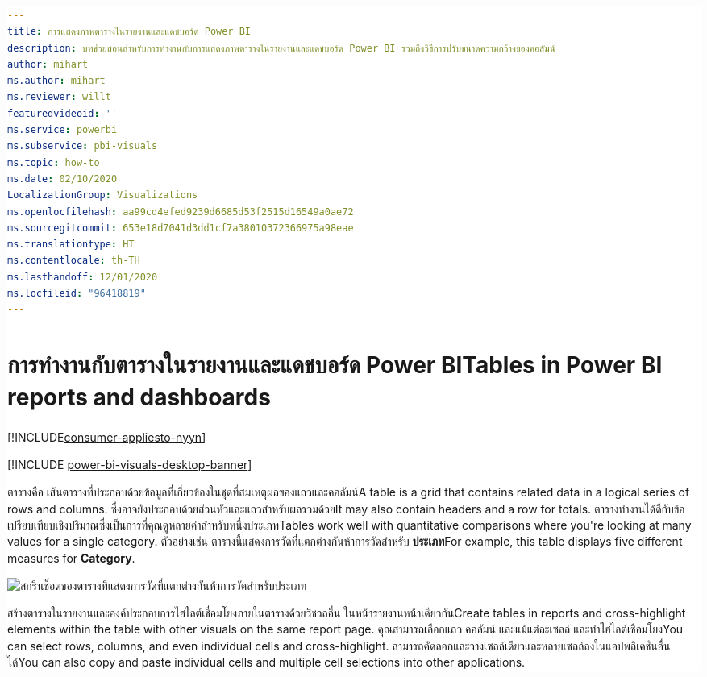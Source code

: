 ```yaml
---
title: การแสดงภาพตารางในรายงานและแดชบอร์ด Power BI
description: บทช่วยสอนสำหรับการทำงานกับการแสดงภาพตารางในรายงานและแดชบอร์ด Power BI รวมถึงวิธีการปรับขนาดความกว้างของคอลัมน์
author: mihart
ms.author: mihart
ms.reviewer: willt
featuredvideoid: ''
ms.service: powerbi
ms.subservice: pbi-visuals
ms.topic: how-to
ms.date: 02/10/2020
LocalizationGroup: Visualizations
ms.openlocfilehash: aa99cd4efed9239d6685d53f2515d16549a0ae72
ms.sourcegitcommit: 653e18d7041d3dd1cf7a38010372366975a98eae
ms.translationtype: HT
ms.contentlocale: th-TH
ms.lasthandoff: 12/01/2020
ms.locfileid: "96418819"
---
```

# <a name="tables-in-power-bi-reports-and-dashboards"></a><span data-ttu-id="81bb1-103">การทำงานกับตารางในรายงานและแดชบอร์ด Power BI</span><span class="sxs-lookup"><span data-stu-id="81bb1-103">Tables in Power BI reports and dashboards</span></span>

[!INCLUDE[consumer-appliesto-nyyn](../includes/consumer-appliesto-nyyn.md)]


[!INCLUDE [power-bi-visuals-desktop-banner](../includes/power-bi-visuals-desktop-banner.md)]

<span data-ttu-id="81bb1-104">ตารางคือ เส้นตารางที่ประกอบด้วยข้อมูลที่เกี่ยวข้องในชุดที่สมเหตุผลของแถวและคอลัมน์</span><span class="sxs-lookup"><span data-stu-id="81bb1-104">A table is a grid that contains related data in a logical series of rows and columns.</span></span> <span data-ttu-id="81bb1-105">ซึ่งอาจยังประกอบด้วยส่วนหัวและแถวสำหรับผลรวมด้วย</span><span class="sxs-lookup"><span data-stu-id="81bb1-105">It may also contain headers and a row for totals.</span></span> <span data-ttu-id="81bb1-106">ตารางทำงานได้ดีกับข้อเปรียบเทียบเชิงปริมาณซึ่งเป็นการที่คุณดูหลายค่าสำหรับหนึ่งประเภท</span><span class="sxs-lookup"><span data-stu-id="81bb1-106">Tables work well with quantitative comparisons where you're looking at many values for a single category.</span></span> <span data-ttu-id="81bb1-107">ตัวอย่างเช่น ตารางนี้แสดงการวัดที่แตกต่างกันห้าการวัดสำหรับ **ประเภท**</span><span class="sxs-lookup"><span data-stu-id="81bb1-107">For example, this table displays five different measures for **Category**.</span></span>

![สกรีนช็อตของตารางที่แสดงการวัดที่แตกต่างกันห้าการวัดสำหรับประเภท](media/power-bi-visualization-tables/power-bi-table-grid3.png)

<span data-ttu-id="81bb1-109">สร้างตารางในรายงานและองค์ประกอบการไฮไลต์เชื่อมโยงภายในตารางด้วยวิชวลอื่น ในหน้ารายงานหน้าเดียวกัน</span><span class="sxs-lookup"><span data-stu-id="81bb1-109">Create tables in reports and cross-highlight elements within the table with other visuals on the same report page.</span></span> <span data-ttu-id="81bb1-110">คุณสามารถเลือกแถว คอลัมน์ และแม้แต่ละเซลล์ และทำไฮไลต์เชื่อมโยง</span><span class="sxs-lookup"><span data-stu-id="81bb1-110">You can select rows, columns, and even individual cells and cross-highlight.</span></span> <span data-ttu-id="81bb1-111">สามารถคัดลอกและวางเซลล์เดียวและหลายเซลล์ลงในแอปพลิเคชันอื่นได้</span><span class="sxs-lookup"><span data-stu-id="81bb1-111">You can also copy and paste individual cells and multiple cell selections into other applications.</span></span>
